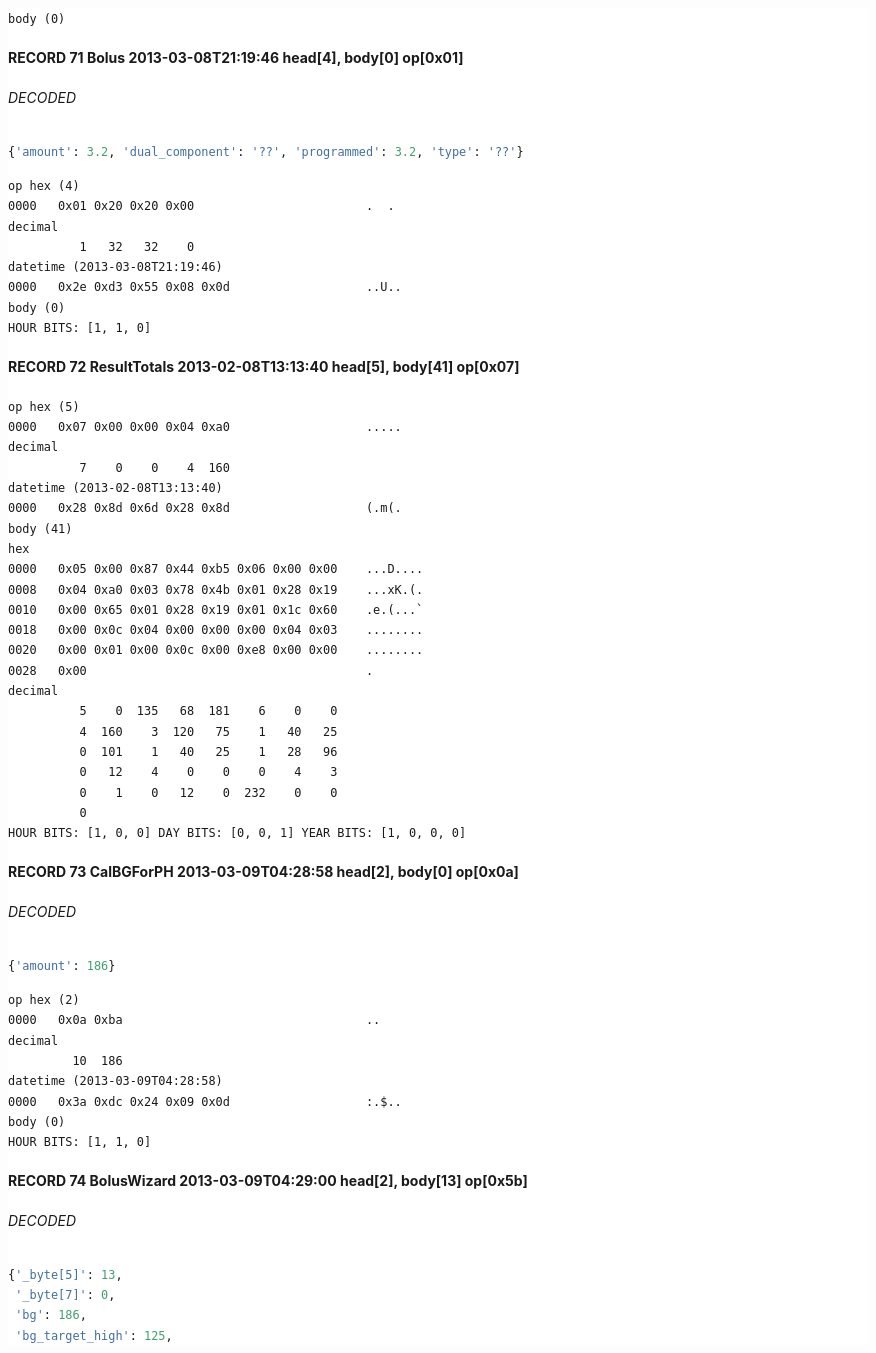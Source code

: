     body (0)

#### RECORD 71 Bolus 2013-03-08T21:19:46 head[4], body[0] op[0x01]
###### DECODED
```python
{'amount': 3.2, 'dual_component': '??', 'programmed': 3.2, 'type': '??'}
```
    op hex (4)
    0000   0x01 0x20 0x20 0x00                        .  .
    decimal
              1   32   32    0
    datetime (2013-03-08T21:19:46)
    0000   0x2e 0xd3 0x55 0x08 0x0d                   ..U..
    body (0)
    HOUR BITS: [1, 1, 0]
#### RECORD 72 ResultTotals 2013-02-08T13:13:40 head[5], body[41] op[0x07]

    op hex (5)
    0000   0x07 0x00 0x00 0x04 0xa0                   .....
    decimal
              7    0    0    4  160
    datetime (2013-02-08T13:13:40)
    0000   0x28 0x8d 0x6d 0x28 0x8d                   (.m(.
    body (41)
    hex
    0000   0x05 0x00 0x87 0x44 0xb5 0x06 0x00 0x00    ...D....
    0008   0x04 0xa0 0x03 0x78 0x4b 0x01 0x28 0x19    ...xK.(.
    0010   0x00 0x65 0x01 0x28 0x19 0x01 0x1c 0x60    .e.(...`
    0018   0x00 0x0c 0x04 0x00 0x00 0x00 0x04 0x03    ........
    0020   0x00 0x01 0x00 0x0c 0x00 0xe8 0x00 0x00    ........
    0028   0x00                                       .
    decimal
              5    0  135   68  181    6    0    0
              4  160    3  120   75    1   40   25
              0  101    1   40   25    1   28   96
              0   12    4    0    0    0    4    3
              0    1    0   12    0  232    0    0
              0
    HOUR BITS: [1, 0, 0] DAY BITS: [0, 0, 1] YEAR BITS: [1, 0, 0, 0]
#### RECORD 73 CalBGForPH 2013-03-09T04:28:58 head[2], body[0] op[0x0a]
###### DECODED
```python
{'amount': 186}
```
    op hex (2)
    0000   0x0a 0xba                                  ..
    decimal
             10  186
    datetime (2013-03-09T04:28:58)
    0000   0x3a 0xdc 0x24 0x09 0x0d                   :.$..
    body (0)
    HOUR BITS: [1, 1, 0]
#### RECORD 74 BolusWizard 2013-03-09T04:29:00 head[2], body[13] op[0x5b]
###### DECODED
```python
{'_byte[5]': 13,
 '_byte[7]': 0,
 'bg': 186,
 'bg_target_high': 125,
```